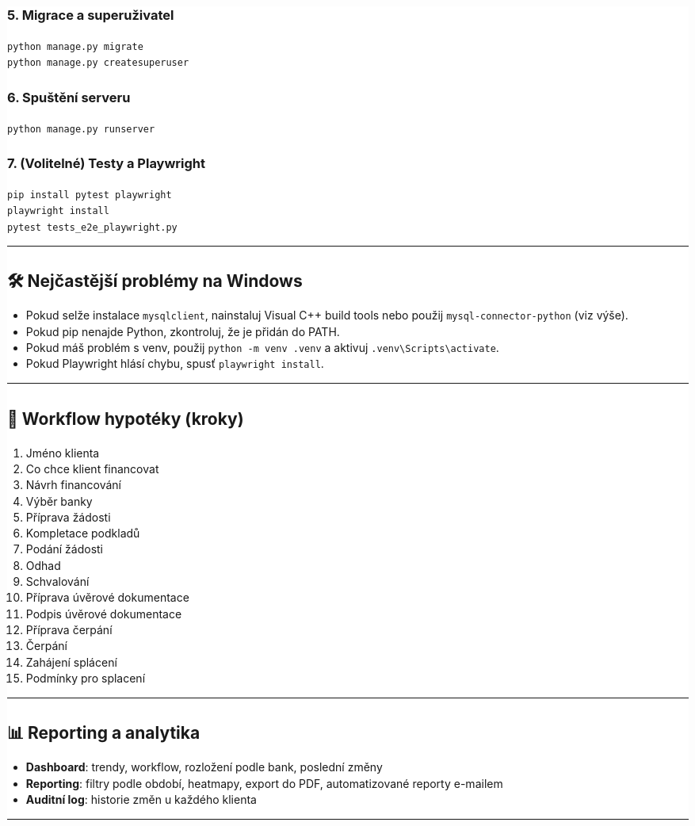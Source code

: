 ### 5. Migrace a superuživatel
```sh
python manage.py migrate
python manage.py createsuperuser
```

### 6. Spuštění serveru
```sh
python manage.py runserver
```

### 7. (Volitelné) Testy a Playwright
```sh
pip install pytest playwright
playwright install
pytest tests_e2e_playwright.py
```

---

## 🛠️ Nejčastější problémy na Windows
- Pokud selže instalace `mysqlclient`, nainstaluj Visual C++ build tools nebo použij `mysql-connector-python` (viz výše).
- Pokud pip nenajde Python, zkontroluj, že je přidán do PATH.
- Pokud máš problém s venv, použij `python -m venv .venv` a aktivuj `.venv\Scripts\activate`.
- Pokud Playwright hlásí chybu, spusť `playwright install`.

---

## 🏦 Workflow hypotéky (kroky)
1. Jméno klienta
2. Co chce klient financovat
3. Návrh financování
4. Výběr banky
5. Příprava žádosti
6. Kompletace podkladů
7. Podání žádosti
8. Odhad
9. Schvalování
10. Příprava úvěrové dokumentace
11. Podpis úvěrové dokumentace
12. Příprava čerpání
13. Čerpání
14. Zahájení splácení
15. Podmínky pro splacení

---

## 📊 Reporting a analytika
- **Dashboard**: trendy, workflow, rozložení podle bank, poslední změny
- **Reporting**: filtry podle období, heatmapy, export do PDF, automatizované reporty e-mailem
- **Auditní log**: historie změn u každého klienta

---